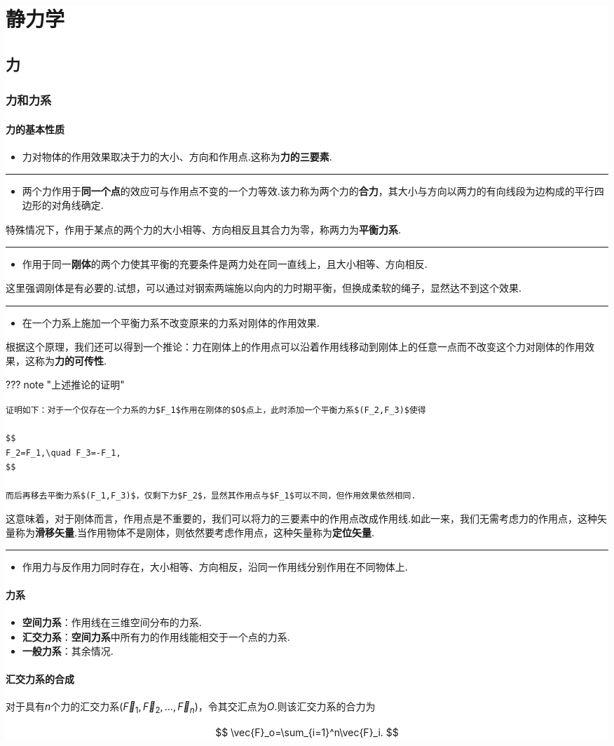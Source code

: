 # 静力学

## 力

### 力和力系

#### 力的基本性质

+ 力对物体的作用效果取决于力的大小、方向和作用点.这称为**力的三要素**.

---

+ 两个力作用于**同一个点**的效应可与作用点不变的一个力等效.该力称为两个力的**合力**，其大小与方向以两力的有向线段为边构成的平行四边形的对角线确定.

特殊情况下，作用于某点的两个力的大小相等、方向相反且其合力为零，称两力为**平衡力系**.

---

+ 作用于同一**刚体**的两个力使其平衡的充要条件是两力处在同一直线上，且大小相等、方向相反.

这里强调刚体是有必要的.试想，可以通过对钢索两端施以向内的力时期平衡，但换成柔软的绳子，显然达不到这个效果.

---

+ 在一个力系上施加一个平衡力系不改变原来的力系对刚体的作用效果.

根据这个原理，我们还可以得到一个推论：力在刚体上的作用点可以沿着作用线移动到刚体上的任意一点而不改变这个力对刚体的作用效果，这称为**力的可传性**.

??? note "上述推论的证明"

    证明如下：对于一个仅存在一个力系的力$F_1$作用在刚体的$O$点上，此时添加一个平衡力系$(F_2,F_3)$使得

    $$
    F_2=F_1,\quad F_3=-F_1,
    $$

    而后再移去平衡力系$(F_1,F_3)$，仅剩下力$F_2$，显然其作用点与$F_1$可以不同，但作用效果依然相同.

这意味着，对于刚体而言，作用点是不重要的，我们可以将力的三要素中的作用点改成作用线.如此一来，我们无需考虑力的作用点，这种矢量称为**滑移矢量**.当作用物体不是刚体，则依然要考虑作用点，这种矢量称为**定位矢量**.

---

+ 作用力与反作用力同时存在，大小相等、方向相反，沿同一作用线分别作用在不同物体上.

#### 力系

+ **空间力系**：作用线在三维空间分布的力系.
+ **汇交力系**：**空间力系**中所有力的作用线能相交于一个点的力系.
+ **一般力系**：其余情况.

#### 汇交力系的合成

对于具有$n$个力的汇交力系$(\vec{F}_1,\vec{F}_2,\dots,\vec{F}_n)$，令其交汇点为$O$.则该汇交力系的合力为

$$
\vec{F}_o=\sum_{i=1}^n\vec{F}_i.
$$
